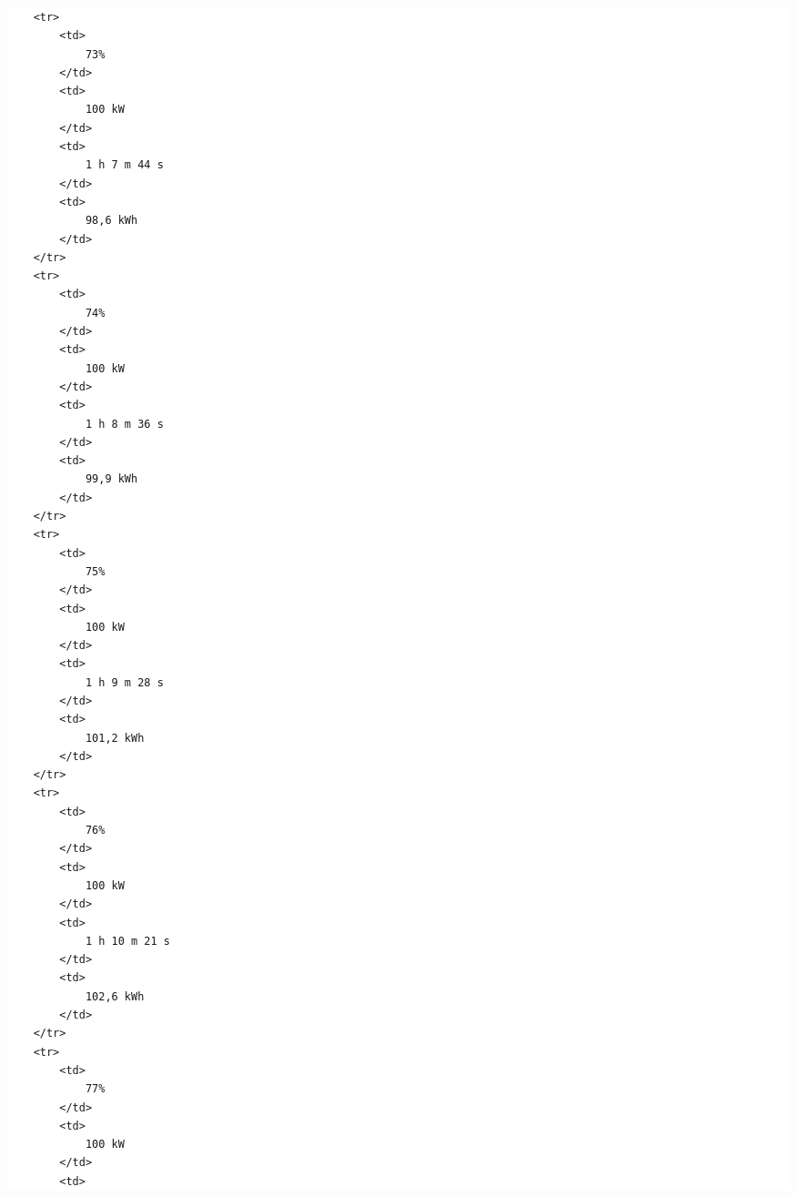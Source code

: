 		<tr>
			<td>
				73%
			</td>
			<td>
				100 kW
			</td>
			<td>
				1 h 7 m 44 s
			</td>
			<td>
				98,6 kWh
			</td>
		</tr>
		<tr>
			<td>
				74%
			</td>
			<td>
				100 kW
			</td>
			<td>
				1 h 8 m 36 s
			</td>
			<td>
				99,9 kWh
			</td>
		</tr>
		<tr>
			<td>
				75%
			</td>
			<td>
				100 kW
			</td>
			<td>
				1 h 9 m 28 s
			</td>
			<td>
				101,2 kWh
			</td>
		</tr>
		<tr>
			<td>
				76%
			</td>
			<td>
				100 kW
			</td>
			<td>
				1 h 10 m 21 s
			</td>
			<td>
				102,6 kWh
			</td>
		</tr>
		<tr>
			<td>
				77%
			</td>
			<td>
				100 kW
			</td>
			<td>